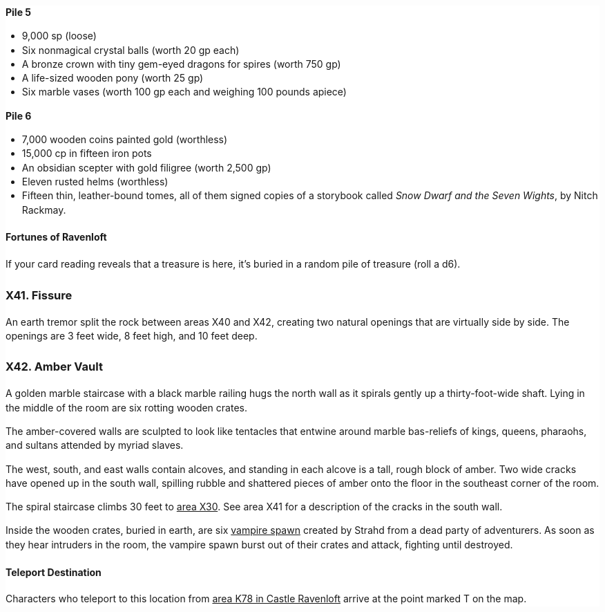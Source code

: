**Pile 5**

- 9,000 sp (loose)
- Six nonmagical crystal balls (worth 20 gp each)
- A bronze crown with tiny gem-eyed dragons for spires (worth 750 gp)
- A life-sized wooden pony (worth 25 gp)
- Six marble vases (worth 100 gp each and weighing 100 pounds apiece)

**Pile 6**

- 7,000 wooden coins painted gold (worthless)
- 15,000 cp in fifteen iron pots
- An obsidian scepter with gold filigree (worth 2,500 gp)
- Eleven rusted helms (worthless)
- Fifteen thin, leather-bound tomes, all of them signed copies of a storybook called _Snow Dwarf and the Seven Wights_, by Nitch Rackmay.

#### [](https://www.dndbeyond.com/sources/dnd/cos/the-amber-temple#FortunesofRavenloft3)Fortunes of Ravenloft

If your card reading reveals that a treasure is here, it’s buried in a random pile of treasure (roll a d6).

### [](https://www.dndbeyond.com/sources/dnd/cos/the-amber-temple#X41Fissure)X41. Fissure

An earth tremor split the rock between areas X40 and X42, creating two natural openings that are virtually side by side. The openings are 3 feet wide, 8 feet high, and 10 feet deep.

### [](https://www.dndbeyond.com/sources/dnd/cos/the-amber-temple#X42AmberVault)X42. Amber Vault

A golden marble staircase with a black marble railing hugs the north wall as it spirals gently up a thirty-foot-wide shaft. Lying in the middle of the room are six rotting wooden crates.

The amber-covered walls are sculpted to look like tentacles that entwine around marble bas-reliefs of kings, queens, pharaohs, and sultans attended by myriad slaves.

The west, south, and east walls contain alcoves, and standing in each alcove is a tall, rough block of amber. Two wide cracks have opened up in the south wall, spilling rubble and shattered pieces of amber onto the floor in the southeast corner of the room.

The spiral staircase climbs 30 feet to [area X30](https://www.dndbeyond.com/sources/dnd/cos/the-amber-temple#X30PreservedLibrary "area X30"). See area X41 for a description of the cracks in the south wall.

Inside the wooden crates, buried in earth, are six [vampire spawn](https://www.dndbeyond.com/monsters/17044-vampire-spawn) created by Strahd from a dead party of adventurers. As soon as they hear intruders in the room, the vampire spawn burst out of their crates and attack, fighting until destroyed.

#### [](https://www.dndbeyond.com/sources/dnd/cos/the-amber-temple#TeleportDestination)Teleport Destination

Characters who teleport to this location from [area K78 in Castle Ravenloft](https://www.dndbeyond.com/sources/cos/castle-ravenloft#K78BrazierRoom "area K78 in Castle Ravenloft") arrive at the point marked T on the map.
